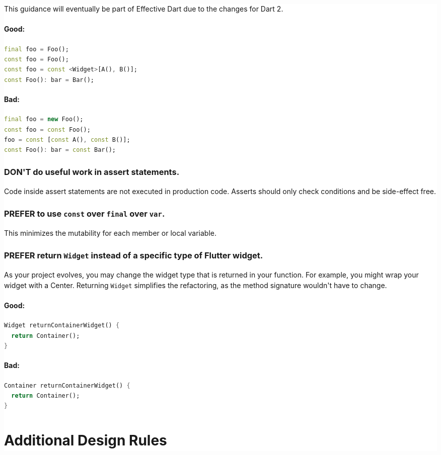 This guidance will eventually be part of Effective Dart due to the changes for
Dart 2.

#### Good:
``` dart
final foo = Foo();
const foo = Foo();
const foo = const <Widget>[A(), B()];
const Foo(): bar = Bar();
```

#### Bad:
``` dart
final foo = new Foo();
const foo = const Foo();
foo = const [const A(), const B()];
const Foo(): bar = const Bar();

```

### DON'T do useful work in assert statements.

Code inside assert statements are not executed in production code. Asserts
should only check conditions and be side-effect free.

### PREFER to use `const` over `final` over `var`.

This minimizes the mutability for each member or local variable.

### PREFER return `Widget` instead of a specific type of Flutter widget.

As your project evolves, you may change the widget type that is returned in your
function. For example, you might wrap your widget with a Center. Returning
`Widget` simplifies the refactoring, as the method signature wouldn't have to
change.

#### Good:

``` dart
Widget returnContainerWidget() {
  return Container();
}
```

#### Bad:

``` dart
Container returnContainerWidget() {
  return Container();
}
```

# Additional Design Rules


[effective-dart]: https://www.dartlang.org/guides/language/effective-dart
[fuchsia-directory-style]: /development/source_code/layer_repository_structure.md#
[dart-logging]: /development/languages/dart/logging.md
[dartstyle-80-chars]: https://www.dartlang.org/guides/language/effective-dart/style#avoid-lines-longer-than-80-characters